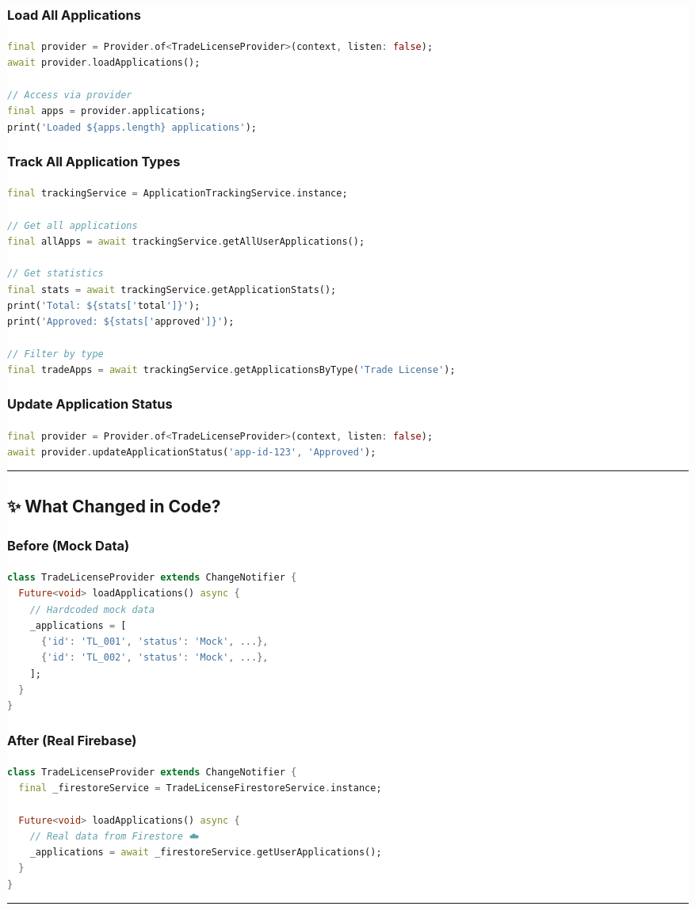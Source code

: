 ### Load All Applications
```dart
final provider = Provider.of<TradeLicenseProvider>(context, listen: false);
await provider.loadApplications();

// Access via provider
final apps = provider.applications;
print('Loaded ${apps.length} applications');
```

### Track All Application Types
```dart
final trackingService = ApplicationTrackingService.instance;

// Get all applications
final allApps = await trackingService.getAllUserApplications();

// Get statistics
final stats = await trackingService.getApplicationStats();
print('Total: ${stats['total']}');
print('Approved: ${stats['approved']}');

// Filter by type
final tradeApps = await trackingService.getApplicationsByType('Trade License');
```

### Update Application Status
```dart
final provider = Provider.of<TradeLicenseProvider>(context, listen: false);
await provider.updateApplicationStatus('app-id-123', 'Approved');
```

---

## ✨ What Changed in Code?

### Before (Mock Data)
```dart
class TradeLicenseProvider extends ChangeNotifier {
  Future<void> loadApplications() async {
    // Hardcoded mock data
    _applications = [
      {'id': 'TL_001', 'status': 'Mock', ...},
      {'id': 'TL_002', 'status': 'Mock', ...},
    ];
  }
}
```

### After (Real Firebase)
```dart
class TradeLicenseProvider extends ChangeNotifier {
  final _firestoreService = TradeLicenseFirestoreService.instance;
  
  Future<void> loadApplications() async {
    // Real data from Firestore ☁️
    _applications = await _firestoreService.getUserApplications();
  }
}
```

---